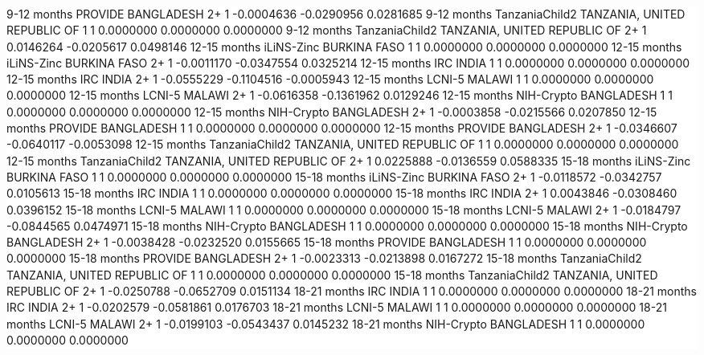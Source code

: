 9-12 months    PROVIDE          BANGLADESH                     2+                   1                 -0.0004636   -0.0290956    0.0281685
9-12 months    TanzaniaChild2   TANZANIA, UNITED REPUBLIC OF   1                    1                  0.0000000    0.0000000    0.0000000
9-12 months    TanzaniaChild2   TANZANIA, UNITED REPUBLIC OF   2+                   1                  0.0146264   -0.0205617    0.0498146
12-15 months   iLiNS-Zinc       BURKINA FASO                   1                    1                  0.0000000    0.0000000    0.0000000
12-15 months   iLiNS-Zinc       BURKINA FASO                   2+                   1                 -0.0011170   -0.0347554    0.0325214
12-15 months   IRC              INDIA                          1                    1                  0.0000000    0.0000000    0.0000000
12-15 months   IRC              INDIA                          2+                   1                 -0.0555229   -0.1104516   -0.0005943
12-15 months   LCNI-5           MALAWI                         1                    1                  0.0000000    0.0000000    0.0000000
12-15 months   LCNI-5           MALAWI                         2+                   1                 -0.0616358   -0.1361962    0.0129246
12-15 months   NIH-Crypto       BANGLADESH                     1                    1                  0.0000000    0.0000000    0.0000000
12-15 months   NIH-Crypto       BANGLADESH                     2+                   1                 -0.0003858   -0.0215566    0.0207850
12-15 months   PROVIDE          BANGLADESH                     1                    1                  0.0000000    0.0000000    0.0000000
12-15 months   PROVIDE          BANGLADESH                     2+                   1                 -0.0346607   -0.0640117   -0.0053098
12-15 months   TanzaniaChild2   TANZANIA, UNITED REPUBLIC OF   1                    1                  0.0000000    0.0000000    0.0000000
12-15 months   TanzaniaChild2   TANZANIA, UNITED REPUBLIC OF   2+                   1                  0.0225888   -0.0136559    0.0588335
15-18 months   iLiNS-Zinc       BURKINA FASO                   1                    1                  0.0000000    0.0000000    0.0000000
15-18 months   iLiNS-Zinc       BURKINA FASO                   2+                   1                 -0.0118572   -0.0342757    0.0105613
15-18 months   IRC              INDIA                          1                    1                  0.0000000    0.0000000    0.0000000
15-18 months   IRC              INDIA                          2+                   1                  0.0043846   -0.0308460    0.0396152
15-18 months   LCNI-5           MALAWI                         1                    1                  0.0000000    0.0000000    0.0000000
15-18 months   LCNI-5           MALAWI                         2+                   1                 -0.0184797   -0.0844565    0.0474971
15-18 months   NIH-Crypto       BANGLADESH                     1                    1                  0.0000000    0.0000000    0.0000000
15-18 months   NIH-Crypto       BANGLADESH                     2+                   1                 -0.0038428   -0.0232520    0.0155665
15-18 months   PROVIDE          BANGLADESH                     1                    1                  0.0000000    0.0000000    0.0000000
15-18 months   PROVIDE          BANGLADESH                     2+                   1                 -0.0023313   -0.0213898    0.0167272
15-18 months   TanzaniaChild2   TANZANIA, UNITED REPUBLIC OF   1                    1                  0.0000000    0.0000000    0.0000000
15-18 months   TanzaniaChild2   TANZANIA, UNITED REPUBLIC OF   2+                   1                 -0.0250788   -0.0652709    0.0151134
18-21 months   IRC              INDIA                          1                    1                  0.0000000    0.0000000    0.0000000
18-21 months   IRC              INDIA                          2+                   1                 -0.0202579   -0.0581861    0.0176703
18-21 months   LCNI-5           MALAWI                         1                    1                  0.0000000    0.0000000    0.0000000
18-21 months   LCNI-5           MALAWI                         2+                   1                 -0.0199103   -0.0543437    0.0145232
18-21 months   NIH-Crypto       BANGLADESH                     1                    1                  0.0000000    0.0000000    0.0000000